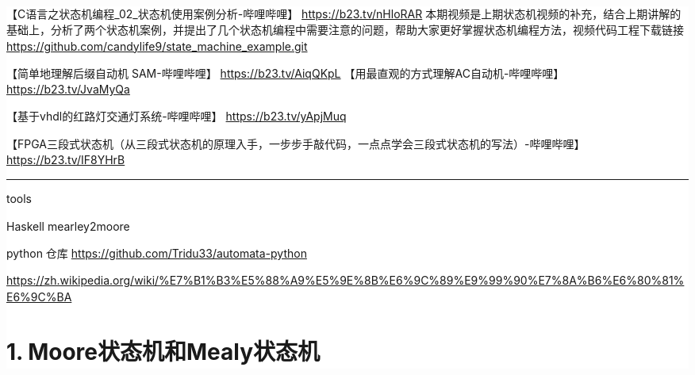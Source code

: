 【C语言之状态机编程_02_状态机使用案例分析-哔哩哔哩】 https://b23.tv/nHloRAR
本期视频是上期状态机视频的补充，结合上期讲解的基础上，分析了两个状态机案例，并提出了几个状态机编程中需要注意的问题，帮助大家更好掌握状态机编程方法，视频代码工程下载链接 https://github.com/candylife9/state_machine_example.git

【简单地理解后缀自动机 SAM-哔哩哔哩】 https://b23.tv/AiqQKpL
【用最直观的方式理解AC自动机-哔哩哔哩】 https://b23.tv/JvaMyQa

【基于vhdl的红路灯交通灯系统-哔哩哔哩】 https://b23.tv/yApjMuq


【FPGA三段式状态机（从三段式状态机的原理入手，一步步手敲代码，一点点学会三段式状态机的写法）-哔哩哔哩】 https://b23.tv/IF8YHrB

 -----------------------
 


tools


Haskell mearley2moore

python 仓库
https://github.com/Tridu33/automata-python















































https://zh.wikipedia.org/wiki/%E7%B1%B3%E5%88%A9%E5%9E%8B%E6%9C%89%E9%99%90%E7%8A%B6%E6%80%81%E6%9C%BA



# 1. Moore状态机和Mealy状态机
